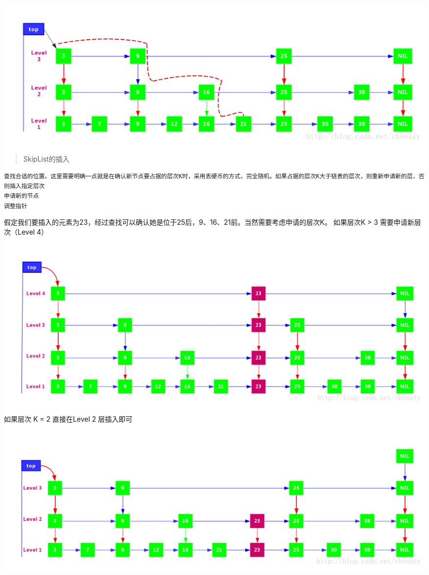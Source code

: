 ![ConcurrentSkipListMap](../pic/concurrent/ConcurrentSkipListMap3.png)

> SkipList的插入

```
查找合适的位置。这里需要明确一点就是在确认新节点要占据的层次K时，采用丢硬币的方式，完全随机。如果占据的层次K大于链表的层次，则重新申请新的层，否则插入指定层次
申请新的节点
调整指针
```

假定我们要插入的元素为23，经过查找可以确认她是位于25后，9、16、21前。当然需要考虑申请的层次K。 如果层次K > 3 需要申请新层次（Level 4）

![ConcurrentSkipListMap](../pic/concurrent/ConcurrentSkipListMap4.png)

如果层次 K = 2 直接在Level 2 层插入即可

![ConcurrentSkipListMap](../pic/concurrent/ConcurrentSkipListMap5.png)

